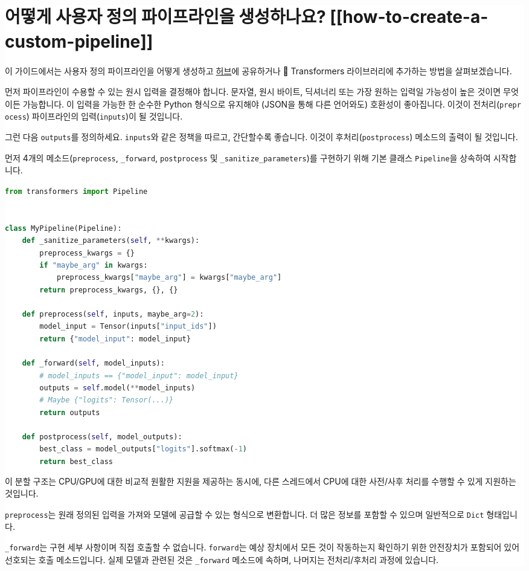 

# 어떻게 사용자 정의 파이프라인을 생성하나요? [[how-to-create-a-custom-pipeline]]

이 가이드에서는 사용자 정의 파이프라인을 어떻게 생성하고 [허브](https://hf.co/models)에 공유하거나 🤗 Transformers 라이브러리에 추가하는 방법을 살펴보겠습니다.

먼저 파이프라인이 수용할 수 있는 원시 입력을 결정해야 합니다.
문자열, 원시 바이트, 딕셔너리 또는 가장 원하는 입력일 가능성이 높은 것이면 무엇이든 가능합니다.
이 입력을 가능한 한 순수한 Python 형식으로 유지해야 (JSON을 통해 다른 언어와도) 호환성이 좋아집니다.
이것이 전처리(`preprocess`) 파이프라인의 입력(`inputs`)이 될 것입니다.

그런 다음 `outputs`를 정의하세요.
`inputs`와 같은 정책을 따르고, 간단할수록 좋습니다.
이것이 후처리(`postprocess`) 메소드의 출력이 될 것입니다.

먼저 4개의 메소드(`preprocess`, `_forward`, `postprocess` 및 `_sanitize_parameters`)를 구현하기 위해 기본 클래스 `Pipeline`을 상속하여 시작합니다.


```python
from transformers import Pipeline


class MyPipeline(Pipeline):
    def _sanitize_parameters(self, **kwargs):
        preprocess_kwargs = {}
        if "maybe_arg" in kwargs:
            preprocess_kwargs["maybe_arg"] = kwargs["maybe_arg"]
        return preprocess_kwargs, {}, {}

    def preprocess(self, inputs, maybe_arg=2):
        model_input = Tensor(inputs["input_ids"])
        return {"model_input": model_input}

    def _forward(self, model_inputs):
        # model_inputs == {"model_input": model_input}
        outputs = self.model(**model_inputs)
        # Maybe {"logits": Tensor(...)}
        return outputs

    def postprocess(self, model_outputs):
        best_class = model_outputs["logits"].softmax(-1)
        return best_class
```

이 분할 구조는 CPU/GPU에 대한 비교적 원활한 지원을 제공하는 동시에, 다른 스레드에서 CPU에 대한 사전/사후 처리를 수행할 수 있게 지원하는 것입니다.

`preprocess`는 원래 정의된 입력을 가져와 모델에 공급할 수 있는 형식으로 변환합니다.
더 많은 정보를 포함할 수 있으며 일반적으로 `Dict` 형태입니다.

`_forward`는 구현 세부 사항이며 직접 호출할 수 없습니다. 
`forward`는 예상 장치에서 모든 것이 작동하는지 확인하기 위한 안전장치가 포함되어 있어 선호되는 호출 메소드입니다.
실제 모델과 관련된 것은 `_forward` 메소드에 속하며, 나머지는 전처리/후처리 과정에 있습니다.
